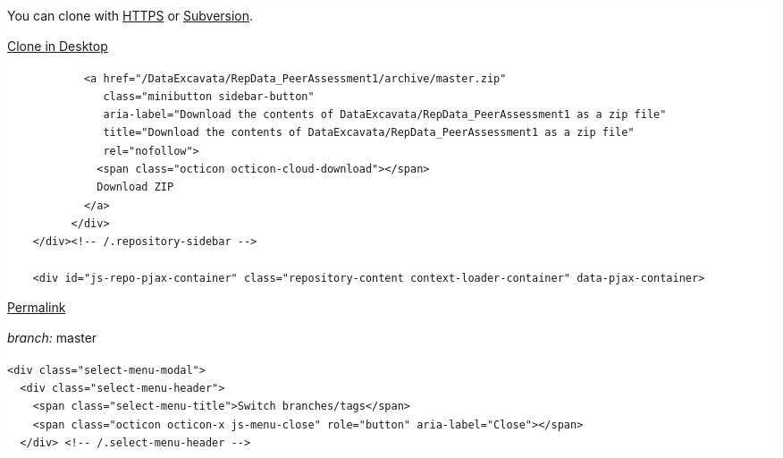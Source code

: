 
<p class="clone-options">You can clone with
      <a href="#" class="js-clone-selector" data-protocol="http">HTTPS</a>
      or <a href="#" class="js-clone-selector" data-protocol="subversion">Subversion</a>.
  <a href="https://help.github.com/articles/which-remote-url-should-i-use" class="help tooltipped tooltipped-n" aria-label="Get help on which URL is right for you.">
    <span class="octicon octicon-question"></span>
  </a>
</p>

  <a href="http://mac.github.com" data-url="github-mac://openRepo/https://github.com/DataExcavata/RepData_PeerAssessment1" class="minibutton sidebar-button js-conduit-rewrite-url" title="Save DataExcavata/RepData_PeerAssessment1 to your computer and use it in GitHub Desktop." aria-label="Save DataExcavata/RepData_PeerAssessment1 to your computer and use it in GitHub Desktop.">
    <span class="octicon octicon-device-desktop"></span>
    Clone in Desktop
  </a>


                <a href="/DataExcavata/RepData_PeerAssessment1/archive/master.zip"
                   class="minibutton sidebar-button"
                   aria-label="Download the contents of DataExcavata/RepData_PeerAssessment1 as a zip file"
                   title="Download the contents of DataExcavata/RepData_PeerAssessment1 as a zip file"
                   rel="nofollow">
                  <span class="octicon octicon-cloud-download"></span>
                  Download ZIP
                </a>
              </div>
        </div><!-- /.repository-sidebar -->

        <div id="js-repo-pjax-container" class="repository-content context-loader-container" data-pjax-container>
          

<a href="/DataExcavata/RepData_PeerAssessment1/blob/c0525389ea6e8a244d4766efa36364c84cc1fff8/README.md" class="hidden js-permalink-shortcut" data-hotkey="y">Permalink</a>



<div class="file-navigation">
  
<div class="select-menu js-menu-container js-select-menu left">
  <span class="minibutton select-menu-button js-menu-target css-truncate" data-hotkey="w"
    data-master-branch="master"
    data-ref="master"
    title="master"
    role="button" aria-label="Switch branches or tags" tabindex="0" aria-haspopup="true">
    <span class="octicon octicon-git-branch"></span>
    <i>branch:</i>
    <span class="js-select-button css-truncate-target">master</span>
  </span>

  <div class="select-menu-modal-holder js-menu-content js-navigation-container" data-pjax aria-hidden="true">

    <div class="select-menu-modal">
      <div class="select-menu-header">
        <span class="select-menu-title">Switch branches/tags</span>
        <span class="octicon octicon-x js-menu-close" role="button" aria-label="Close"></span>
      </div> <!-- /.select-menu-header -->
